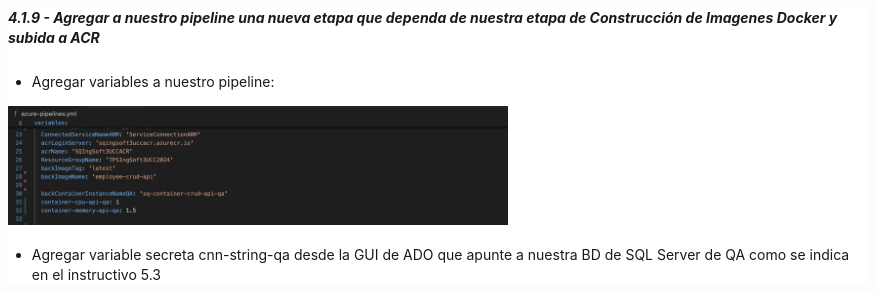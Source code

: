 ##### 4.1.9 - Agregar a nuestro pipeline una nueva etapa que dependa de nuestra etapa de Construcción de Imagenes Docker y subida a ACR

- Agregar variables a nuestro pipeline:

<img src="./images/image-18.png" width="500"/>

- Agregar variable secreta cnn-string-qa desde la GUI de ADO que apunte a nuestra BD de SQL Server de QA como se indica en el instructivo 5.3
